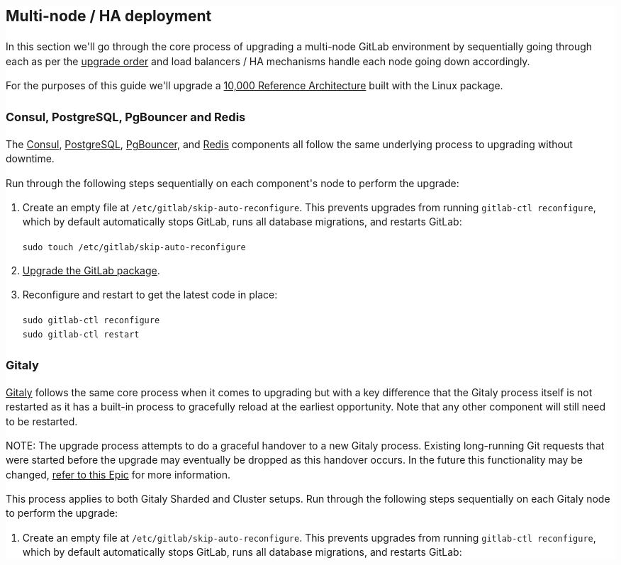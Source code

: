 ## Multi-node / HA deployment

In this section we'll go through the core process of upgrading a multi-node GitLab environment by
sequentially going through each as per the [upgrade order](#upgrade-order) and load balancers / HA mechanisms handle each node going down accordingly.

For the purposes of this guide we'll upgrade a [10,000 Reference Architecture](../administration/reference_architectures/10k_users.md) built with the Linux package.

### Consul, PostgreSQL, PgBouncer and Redis

The [Consul](../administration/consul.md), [PostgreSQL](../administration/postgresql/replication_and_failover.md),
[PgBouncer](../administration/postgresql/pgbouncer.md), and [Redis](../administration/redis/replication_and_failover.md) components all follow the same underlying process to upgrading without downtime.

Run through the following steps sequentially on each component's node to perform the upgrade:

1. Create an empty file at `/etc/gitlab/skip-auto-reconfigure`. This prevents upgrades from running `gitlab-ctl reconfigure`, which by default automatically stops GitLab, runs all database migrations, and restarts GitLab:

   ```shell
   sudo touch /etc/gitlab/skip-auto-reconfigure
   ```

1. [Upgrade the GitLab package](package/index.md#upgrade-to-a-specific-version-using-the-official-repositories).

1. Reconfigure and restart to get the latest code in place:

   ```shell
   sudo gitlab-ctl reconfigure
   sudo gitlab-ctl restart
   ```

### Gitaly

[Gitaly](../administration/gitaly/index.md) follows the same core process when it comes to upgrading but with a key difference
that the Gitaly process itself is not restarted as it has a built-in process to gracefully reload
at the earliest opportunity. Note that any other component will still need to be restarted.

NOTE:
The upgrade process attempts to do a graceful handover to a new Gitaly process.
Existing long-running Git requests that were started before the upgrade may eventually be dropped as this handover occurs.
In the future this functionality may be changed, [refer to this Epic](https://gitlab.com/groups/gitlab-org/-/epics/10328) for more information.

This process applies to both Gitaly Sharded and Cluster setups. Run through the following steps sequentially on each Gitaly node to perform the upgrade:

1. Create an empty file at `/etc/gitlab/skip-auto-reconfigure`. This prevents upgrades from running `gitlab-ctl reconfigure`, which by default automatically stops GitLab, runs all database migrations, and restarts GitLab:
